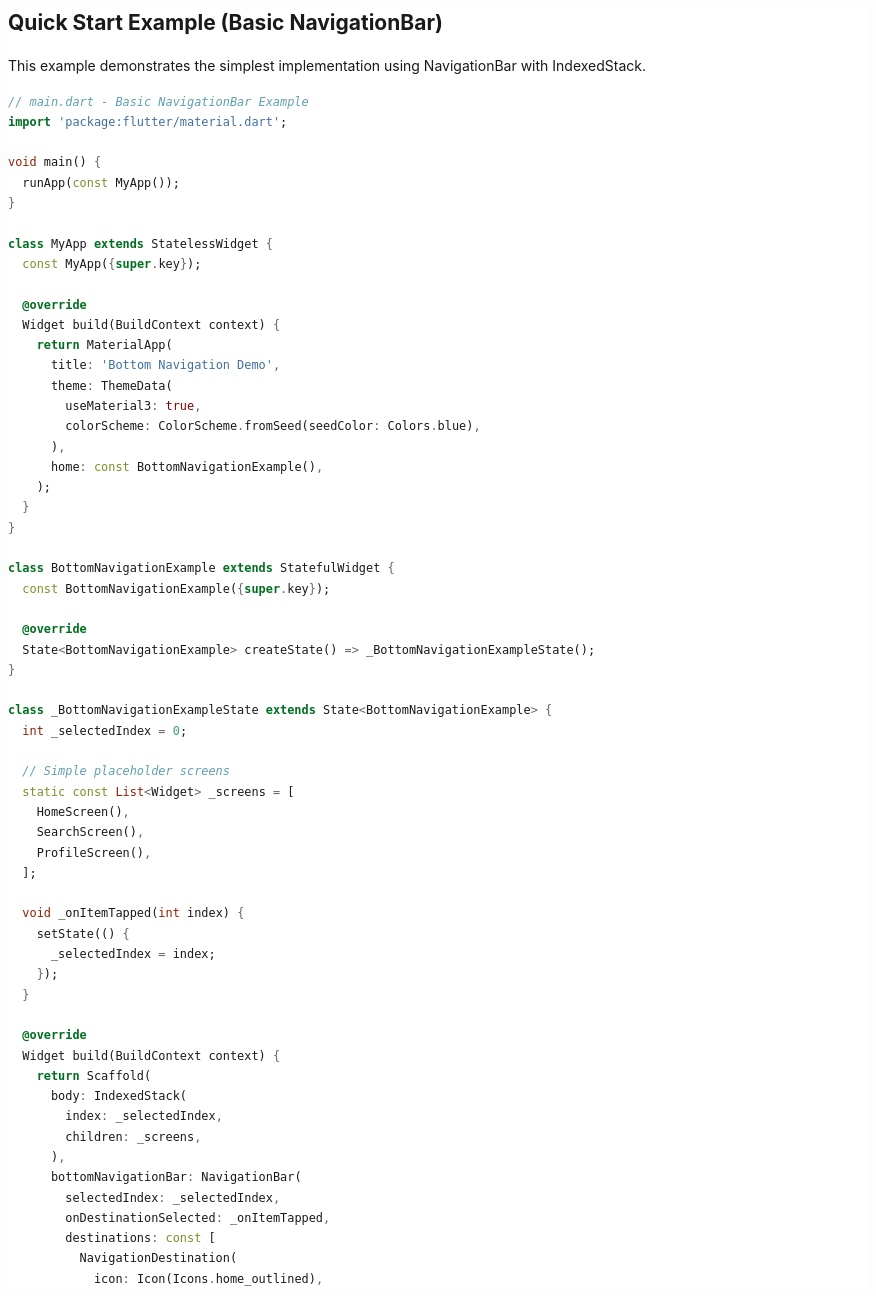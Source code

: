 ## Quick Start Example (Basic NavigationBar)

This example demonstrates the simplest implementation using NavigationBar with IndexedStack.

```dart
// main.dart - Basic NavigationBar Example
import 'package:flutter/material.dart';

void main() {
  runApp(const MyApp());
}

class MyApp extends StatelessWidget {
  const MyApp({super.key});

  @override
  Widget build(BuildContext context) {
    return MaterialApp(
      title: 'Bottom Navigation Demo',
      theme: ThemeData(
        useMaterial3: true,
        colorScheme: ColorScheme.fromSeed(seedColor: Colors.blue),
      ),
      home: const BottomNavigationExample(),
    );
  }
}

class BottomNavigationExample extends StatefulWidget {
  const BottomNavigationExample({super.key});

  @override
  State<BottomNavigationExample> createState() => _BottomNavigationExampleState();
}

class _BottomNavigationExampleState extends State<BottomNavigationExample> {
  int _selectedIndex = 0;

  // Simple placeholder screens
  static const List<Widget> _screens = [
    HomeScreen(),
    SearchScreen(),
    ProfileScreen(),
  ];

  void _onItemTapped(int index) {
    setState(() {
      _selectedIndex = index;
    });
  }

  @override
  Widget build(BuildContext context) {
    return Scaffold(
      body: IndexedStack(
        index: _selectedIndex,
        children: _screens,
      ),
      bottomNavigationBar: NavigationBar(
        selectedIndex: _selectedIndex,
        onDestinationSelected: _onItemTapped,
        destinations: const [
          NavigationDestination(
            icon: Icon(Icons.home_outlined),
```